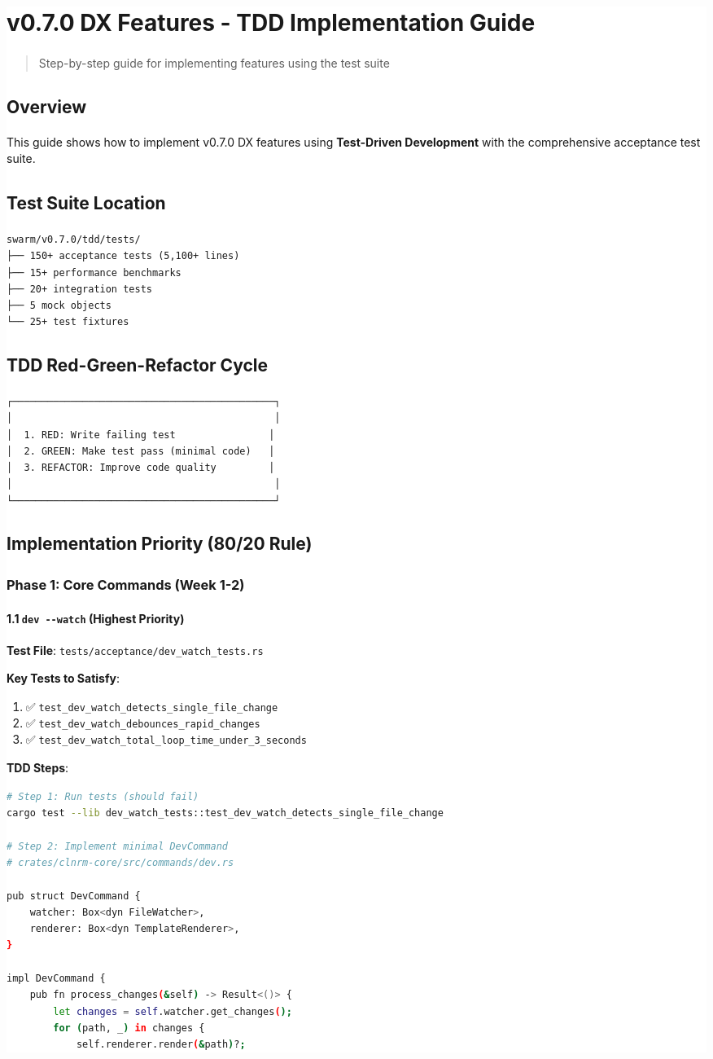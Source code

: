 # v0.7.0 DX Features - TDD Implementation Guide

> Step-by-step guide for implementing features using the test suite

## Overview

This guide shows how to implement v0.7.0 DX features using **Test-Driven Development** with the comprehensive acceptance test suite.

## Test Suite Location

```
swarm/v0.7.0/tdd/tests/
├── 150+ acceptance tests (5,100+ lines)
├── 15+ performance benchmarks
├── 20+ integration tests
├── 5 mock objects
└── 25+ test fixtures
```

## TDD Red-Green-Refactor Cycle

```
┌─────────────────────────────────────────────┐
│                                             │
│  1. RED: Write failing test                │
│  2. GREEN: Make test pass (minimal code)   │
│  3. REFACTOR: Improve code quality         │
│                                             │
└─────────────────────────────────────────────┘
```

## Implementation Priority (80/20 Rule)

### Phase 1: Core Commands (Week 1-2)

#### 1.1 `dev --watch` (Highest Priority)

**Test File**: `tests/acceptance/dev_watch_tests.rs`

**Key Tests to Satisfy**:
1. ✅ `test_dev_watch_detects_single_file_change`
2. ✅ `test_dev_watch_debounces_rapid_changes`
3. ✅ `test_dev_watch_total_loop_time_under_3_seconds`

**TDD Steps**:

```bash
# Step 1: Run tests (should fail)
cargo test --lib dev_watch_tests::test_dev_watch_detects_single_file_change

# Step 2: Implement minimal DevCommand
# crates/clnrm-core/src/commands/dev.rs

pub struct DevCommand {
    watcher: Box<dyn FileWatcher>,
    renderer: Box<dyn TemplateRenderer>,
}

impl DevCommand {
    pub fn process_changes(&self) -> Result<()> {
        let changes = self.watcher.get_changes();
        for (path, _) in changes {
            self.renderer.render(&path)?;
```